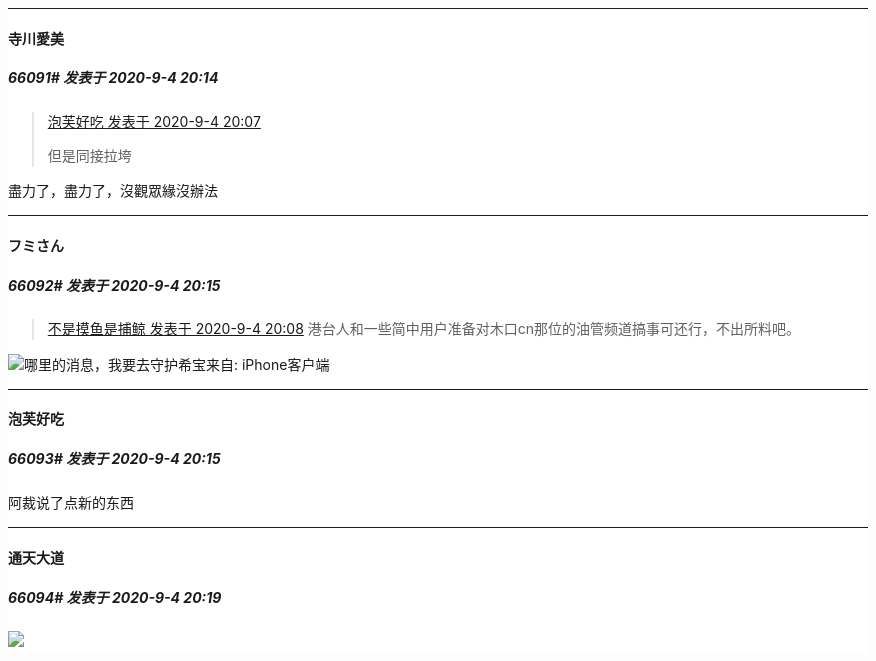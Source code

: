 

-----

####  寺川愛美  
##### 66091#       发表于 2020-9-4 20:14



<blockquote><a href="httphttps://bbs.saraba1st.com/2b/forum.php?mod=redirect&amp;goto=findpost&amp;pid=48642365&amp;ptid=1941579" target="_blank">泡芙好吃 发表于 2020-9-4 20:07</a>

但是同接拉垮</blockquote>
盡力了，盡力了，沒觀眾緣沒辦法







-----

####  フミさん  
##### 66092#       发表于 2020-9-4 20:15



<blockquote><a href="httphttps://bbs.saraba1st.com/2b/forum.php?mod=redirect&amp;goto=findpost&amp;pid=48642379&amp;ptid=1941579" target="_blank"> 不是摸鱼是捕鲸 发表于 2020-9-4 20:08</a> 港台人和一些简中用户准备对木口cn那位的油管频道搞事可还行，不出所料吧。 </blockquote>
<img src="https://static.saraba1st.com/image/smiley/face2017/169.gif" referrerpolicy="no-referrer">哪里的消息，我要去守护希宝来自: iPhone客户端







-----

####  泡芙好吃  
##### 66093#       发表于 2020-9-4 20:15




阿裁说了点新的东西







-----

####  通天大道  
##### 66094#       发表于 2020-9-4 20:19



<img src="https://static.saraba1st.com/image/smiley/face2017/067.png" referrerpolicy="no-referrer">


